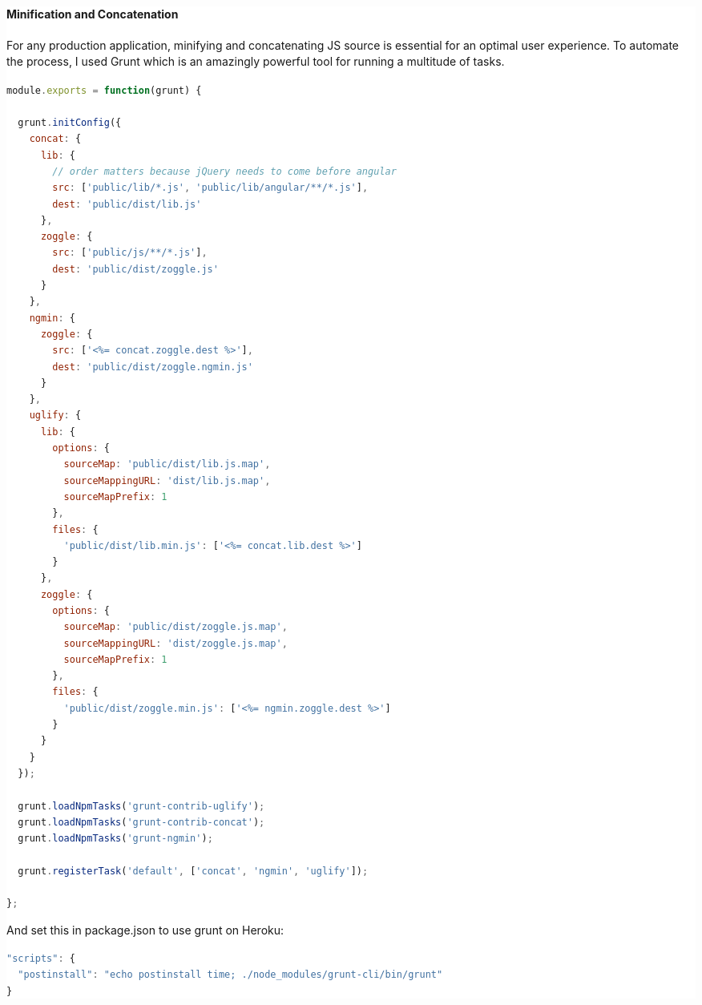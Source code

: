 #### Minification and Concatenation
For any production application, minifying and concatenating JS source is essential for an optimal user experience. To automate the process, I used Grunt which is an amazingly powerful tool for running a multitude of tasks.
```js
module.exports = function(grunt) {

  grunt.initConfig({
    concat: {
      lib: {
        // order matters because jQuery needs to come before angular
        src: ['public/lib/*.js', 'public/lib/angular/**/*.js'],
        dest: 'public/dist/lib.js'
      },
      zoggle: {
        src: ['public/js/**/*.js'],
        dest: 'public/dist/zoggle.js'
      }
    },
    ngmin: {
      zoggle: {
        src: ['<%= concat.zoggle.dest %>'],
        dest: 'public/dist/zoggle.ngmin.js'
      }
    },
    uglify: {
      lib: {
        options: {
          sourceMap: 'public/dist/lib.js.map',
          sourceMappingURL: 'dist/lib.js.map',
          sourceMapPrefix: 1
        },
        files: {
          'public/dist/lib.min.js': ['<%= concat.lib.dest %>']
        }
      },
      zoggle: {
        options: {
          sourceMap: 'public/dist/zoggle.js.map',
          sourceMappingURL: 'dist/zoggle.js.map',
          sourceMapPrefix: 1
        },
        files: {
          'public/dist/zoggle.min.js': ['<%= ngmin.zoggle.dest %>']
        }
      }
    }
  });

  grunt.loadNpmTasks('grunt-contrib-uglify');
  grunt.loadNpmTasks('grunt-contrib-concat');
  grunt.loadNpmTasks('grunt-ngmin');

  grunt.registerTask('default', ['concat', 'ngmin', 'uglify']);

};
```
And set this in package.json to use grunt on Heroku:
```js
"scripts": {
  "postinstall": "echo postinstall time; ./node_modules/grunt-cli/bin/grunt"
}
```